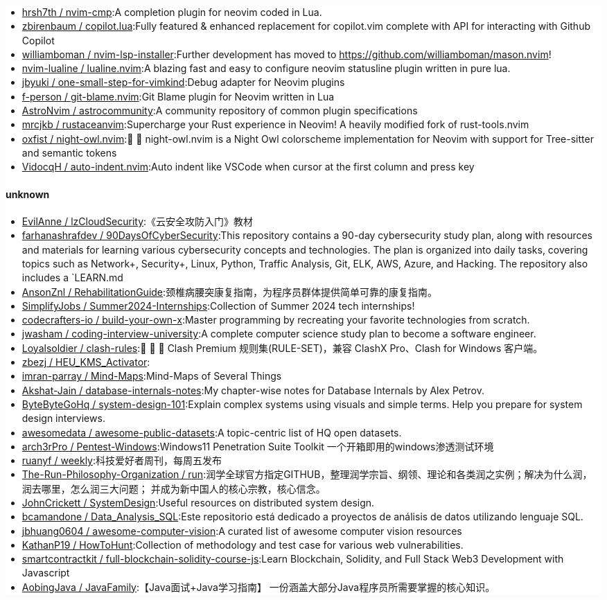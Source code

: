 * [hrsh7th / nvim-cmp](https://github.com/hrsh7th/nvim-cmp):A completion plugin for neovim coded in Lua.
* [zbirenbaum / copilot.lua](https://github.com/zbirenbaum/copilot.lua):Fully featured & enhanced replacement for copilot.vim complete with API for interacting with Github Copilot
* [williamboman / nvim-lsp-installer](https://github.com/williamboman/nvim-lsp-installer):Further development has moved to https://github.com/williamboman/mason.nvim!
* [nvim-lualine / lualine.nvim](https://github.com/nvim-lualine/lualine.nvim):A blazing fast and easy to configure neovim statusline plugin written in pure lua.
* [jbyuki / one-small-step-for-vimkind](https://github.com/jbyuki/one-small-step-for-vimkind):Debug adapter for Neovim plugins
* [f-person / git-blame.nvim](https://github.com/f-person/git-blame.nvim):Git Blame plugin for Neovim written in Lua
* [AstroNvim / astrocommunity](https://github.com/AstroNvim/astrocommunity):A community repository of common plugin specifications
* [mrcjkb / rustaceanvim](https://github.com/mrcjkb/rustaceanvim):Supercharge your Rust experience in Neovim! A heavily modified fork of rust-tools.nvim
* [oxfist / night-owl.nvim](https://github.com/oxfist/night-owl.nvim):🦉 🌌 night-owl.nvim is a Night Owl colorscheme implementation for Neovim with support for Tree-sitter and semantic tokens
* [VidocqH / auto-indent.nvim](https://github.com/VidocqH/auto-indent.nvim):Auto indent like VSCode when cursor at the first column and press <TAB> key

#### unknown
* [EvilAnne / lzCloudSecurity](https://github.com/EvilAnne/lzCloudSecurity):《云安全攻防入门》教材
* [farhanashrafdev / 90DaysOfCyberSecurity](https://github.com/farhanashrafdev/90DaysOfCyberSecurity):This repository contains a 90-day cybersecurity study plan, along with resources and materials for learning various cybersecurity concepts and technologies. The plan is organized into daily tasks, covering topics such as Network+, Security+, Linux, Python, Traffic Analysis, Git, ELK, AWS, Azure, and Hacking. The repository also includes a `LEARN.md
* [AnsonZnl / RehabilitationGuide](https://github.com/AnsonZnl/RehabilitationGuide):颈椎病腰突康复指南，为程序员群体提供简单可靠的康复指南。
* [SimplifyJobs / Summer2024-Internships](https://github.com/SimplifyJobs/Summer2024-Internships):Collection of Summer 2024 tech internships!
* [codecrafters-io / build-your-own-x](https://github.com/codecrafters-io/build-your-own-x):Master programming by recreating your favorite technologies from scratch.
* [jwasham / coding-interview-university](https://github.com/jwasham/coding-interview-university):A complete computer science study plan to become a software engineer.
* [Loyalsoldier / clash-rules](https://github.com/Loyalsoldier/clash-rules):🦄️ 🎃 👻 Clash Premium 规则集(RULE-SET)，兼容 ClashX Pro、Clash for Windows 客户端。
* [zbezj / HEU_KMS_Activator](https://github.com/zbezj/HEU_KMS_Activator):
* [imran-parray / Mind-Maps](https://github.com/imran-parray/Mind-Maps):Mind-Maps of Several Things
* [Akshat-Jain / database-internals-notes](https://github.com/Akshat-Jain/database-internals-notes):My chapter-wise notes for Database Internals by Alex Petrov.
* [ByteByteGoHq / system-design-101](https://github.com/ByteByteGoHq/system-design-101):Explain complex systems using visuals and simple terms. Help you prepare for system design interviews.
* [awesomedata / awesome-public-datasets](https://github.com/awesomedata/awesome-public-datasets):A topic-centric list of HQ open datasets.
* [arch3rPro / Pentest-Windows](https://github.com/arch3rPro/Pentest-Windows):Windows11 Penetration Suite Toolkit 一个开箱即用的windows渗透测试环境
* [ruanyf / weekly](https://github.com/ruanyf/weekly):科技爱好者周刊，每周五发布
* [The-Run-Philosophy-Organization / run](https://github.com/The-Run-Philosophy-Organization/run):润学全球官方指定GITHUB，整理润学宗旨、纲领、理论和各类润之实例；解决为什么润，润去哪里，怎么润三大问题； 并成为新中国人的核心宗教，核心信念。
* [JohnCrickett / SystemDesign](https://github.com/JohnCrickett/SystemDesign):Useful resources on distributed system design.
* [bcamandone / Data_Analysis_SQL](https://github.com/bcamandone/Data_Analysis_SQL):Este repositorio está dedicado a proyectos de análisis de datos utilizando lenguaje SQL.
* [jbhuang0604 / awesome-computer-vision](https://github.com/jbhuang0604/awesome-computer-vision):A curated list of awesome computer vision resources
* [KathanP19 / HowToHunt](https://github.com/KathanP19/HowToHunt):Collection of methodology and test case for various web vulnerabilities.
* [smartcontractkit / full-blockchain-solidity-course-js](https://github.com/smartcontractkit/full-blockchain-solidity-course-js):Learn Blockchain, Solidity, and Full Stack Web3 Development with Javascript
* [AobingJava / JavaFamily](https://github.com/AobingJava/JavaFamily):【Java面试+Java学习指南】 一份涵盖大部分Java程序员所需要掌握的核心知识。